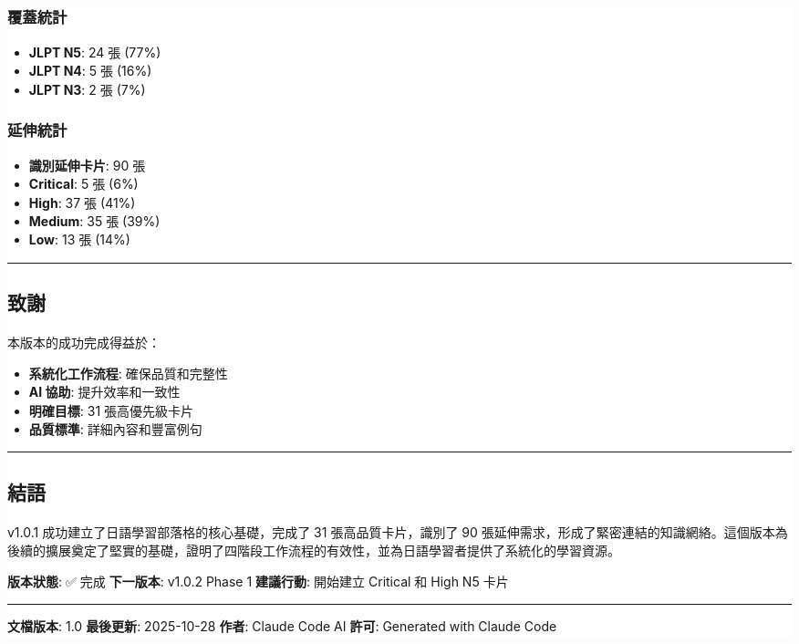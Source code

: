 ### 覆蓋統計
- **JLPT N5**: 24 張 (77%)
- **JLPT N4**: 5 張 (16%)
- **JLPT N3**: 2 張 (7%)

### 延伸統計
- **識別延伸卡片**: 90 張
- **Critical**: 5 張 (6%)
- **High**: 37 張 (41%)
- **Medium**: 35 張 (39%)
- **Low**: 13 張 (14%)

---

## 致謝

本版本的成功完成得益於：
- **系統化工作流程**: 確保品質和完整性
- **AI 協助**: 提升效率和一致性
- **明確目標**: 31 張高優先級卡片
- **品質標準**: 詳細內容和豐富例句

---

## 結語

v1.0.1 成功建立了日語學習部落格的核心基礎，完成了 31 張高品質卡片，識別了 90 張延伸需求，形成了緊密連結的知識網絡。這個版本為後續的擴展奠定了堅實的基礎，證明了四階段工作流程的有效性，並為日語學習者提供了系統化的學習資源。

**版本狀態**: ✅ 完成
**下一版本**: v1.0.2 Phase 1
**建議行動**: 開始建立 Critical 和 High N5 卡片

---

**文檔版本**: 1.0
**最後更新**: 2025-10-28
**作者**: Claude Code AI
**許可**: Generated with Claude Code
